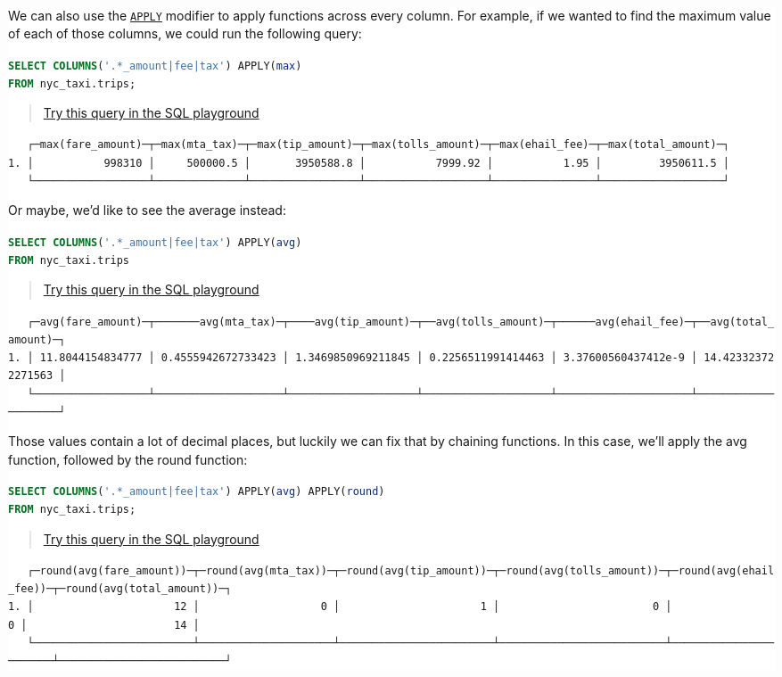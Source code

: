 We can also use the [`APPLY`](/sql-reference/statements/select) modifier to apply functions across every column. 
For example, if we wanted to find the maximum value of each of those columns, we could run the following query:

```sql
SELECT COLUMNS('.*_amount|fee|tax') APPLY(max)
FROM nyc_taxi.trips;
```

> [Try this query in the SQL playground](https://sql.clickhouse.com?query=U0VMRUNUIENPTFVNTlMoJy4qX2Ftb3VudHxmZWV8dGF4JykgQVBQTFkobWF4KQpGUk9NIG55Y190YXhpLnRyaXBzOw&run_query=true)

```text
   ┌─max(fare_amount)─┬─max(mta_tax)─┬─max(tip_amount)─┬─max(tolls_amount)─┬─max(ehail_fee)─┬─max(total_amount)─┐
1. │           998310 │     500000.5 │       3950588.8 │           7999.92 │           1.95 │         3950611.5 │
   └──────────────────┴──────────────┴─────────────────┴───────────────────┴────────────────┴───────────────────┘
```

Or maybe, we’d like to see the average instead:

```sql
SELECT COLUMNS('.*_amount|fee|tax') APPLY(avg)
FROM nyc_taxi.trips
```

> [Try this query in the SQL playground](https://sql.clickhouse.com?query=U0VMRUNUIENPTFVNTlMoJy4qX2Ftb3VudHxmZWV8dGF4JykgQVBQTFkoYXZnKQpGUk9NIG55Y190YXhpLnRyaXBzOw&run_query=true)

```text
   ┌─avg(fare_amount)─┬───────avg(mta_tax)─┬────avg(tip_amount)─┬──avg(tolls_amount)─┬──────avg(ehail_fee)─┬──avg(total_amount)─┐
1. │ 11.8044154834777 │ 0.4555942672733423 │ 1.3469850969211845 │ 0.2256511991414463 │ 3.37600560437412e-9 │ 14.423323722271563 │
   └──────────────────┴────────────────────┴────────────────────┴────────────────────┴─────────────────────┴────────────────────┘
```

Those values contain a lot of decimal places, but luckily we can fix that by chaining functions. In this case, we’ll apply the avg function, followed by the round function:

```sql
SELECT COLUMNS('.*_amount|fee|tax') APPLY(avg) APPLY(round)
FROM nyc_taxi.trips;
```

> [Try this query in the SQL playground](https://sql.clickhouse.com?query=U0VMRUNUIENPTFVNTlMoJy4qX2Ftb3VudHxmZWV8dGF4JykgQVBQTFkoYXZnKSBBUFBMWShyb3VuZCkKRlJPTSBueWNfdGF4aS50cmlwczs&run_query=true)

```text
   ┌─round(avg(fare_amount))─┬─round(avg(mta_tax))─┬─round(avg(tip_amount))─┬─round(avg(tolls_amount))─┬─round(avg(ehail_fee))─┬─round(avg(total_amount))─┐
1. │                      12 │                   0 │                      1 │                        0 │                     0 │                       14 │
   └─────────────────────────┴─────────────────────┴────────────────────────┴──────────────────────────┴───────────────────────┴──────────────────────────┘
```
